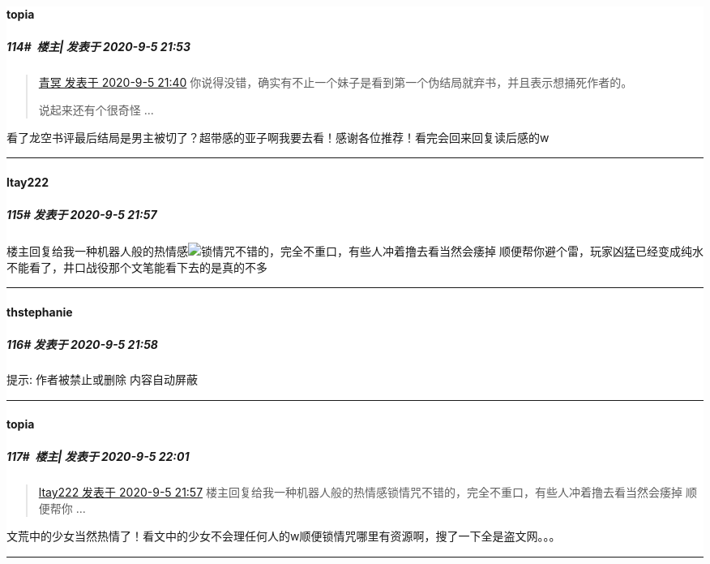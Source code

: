 ####  topia  
##### 114#         楼主| 发表于 2020-9-5 21:53



<blockquote><a href="httphttps://bbs.saraba1st.com/2b/forum.php?mod=redirect&amp;goto=findpost&amp;pid=48651209&amp;ptid=1958210" target="_blank">青冥 发表于 2020-9-5 21:40</a>
你说得没错，确实有不止一个妹子是看到第一个伪结局就弃书，并且表示想捅死作者的。


说起来还有个很奇怪 ...</blockquote>
看了龙空书评最后结局是男主被切了？超带感的亚子啊我要去看！感谢各位推荐！看完会回来回复读后感的w







*****

####  ltay222  
##### 115#       发表于 2020-9-5 21:57




楼主回复给我一种机器人般的热情感<img src="https://static.saraba1st.com/image/smiley/face2017/018.png" referrerpolicy="no-referrer">锁情咒不错的，完全不重口，有些人冲着撸去看当然会痿掉
顺便帮你避个雷，玩家凶猛已经变成纯水不能看了，井口战役那个文笔能看下去的是真的不多







*****

####  thstephanie  
##### 116#       发表于 2020-9-5 21:58

提示: 作者被禁止或删除 内容自动屏蔽



*****

####  topia  
##### 117#         楼主| 发表于 2020-9-5 22:01



<blockquote><a href="httphttps://bbs.saraba1st.com/2b/forum.php?mod=redirect&amp;goto=findpost&amp;pid=48651344&amp;ptid=1958210" target="_blank">ltay222 发表于 2020-9-5 21:57</a>
楼主回复给我一种机器人般的热情感锁情咒不错的，完全不重口，有些人冲着撸去看当然会痿掉
顺便帮你 ...</blockquote>
文荒中的少女当然热情了！看文中的少女不会理任何人的w顺便锁情咒哪里有资源啊，搜了一下全是盗文网。。。







*****
